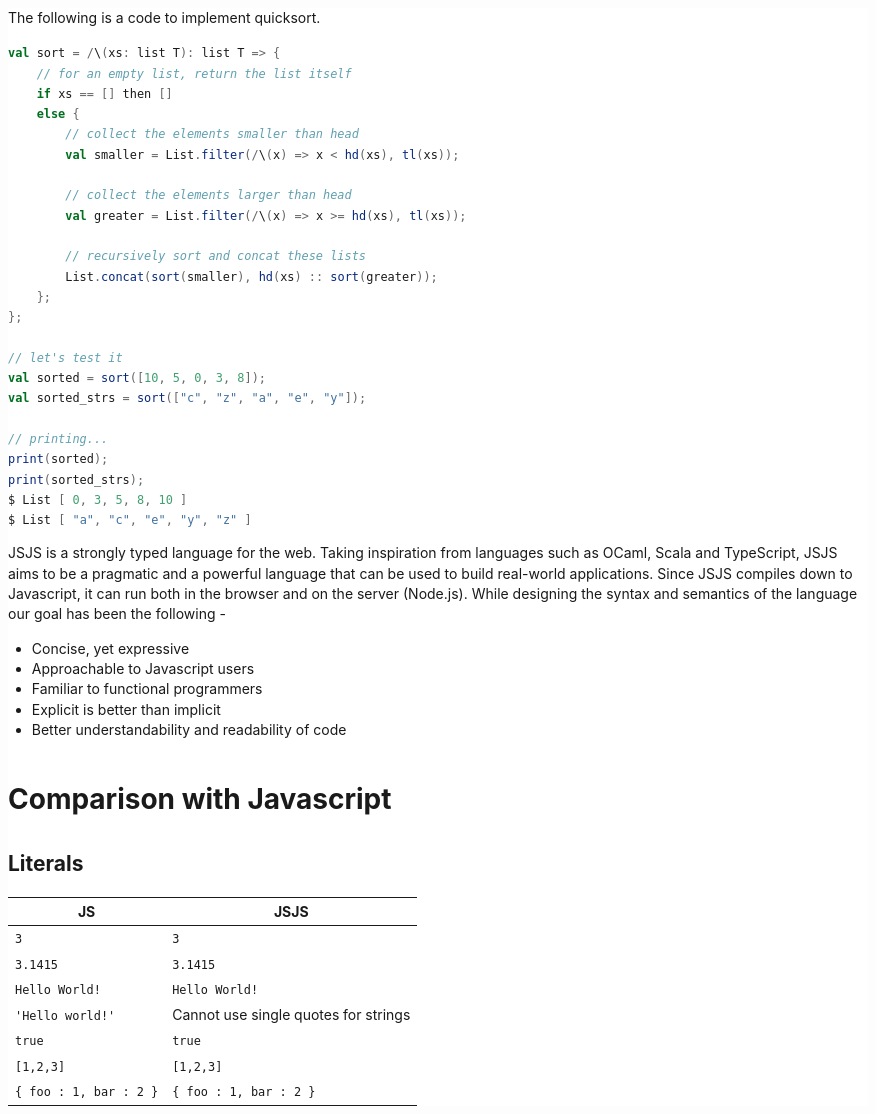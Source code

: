 The following is a code to implement quicksort.
```scala
val sort = /\(xs: list T): list T => {
    // for an empty list, return the list itself
    if xs == [] then []
    else {
        // collect the elements smaller than head
        val smaller = List.filter(/\(x) => x < hd(xs), tl(xs));
        
        // collect the elements larger than head
        val greater = List.filter(/\(x) => x >= hd(xs), tl(xs));
        
        // recursively sort and concat these lists
        List.concat(sort(smaller), hd(xs) :: sort(greater));
    };
};

// let's test it
val sorted = sort([10, 5, 0, 3, 8]);
val sorted_strs = sort(["c", "z", "a", "e", "y"]);

// printing...
print(sorted);
print(sorted_strs);
$ List [ 0, 3, 5, 8, 10 ]
$ List [ "a", "c", "e", "y", "z" ]
```

JSJS is a strongly typed language for the web. Taking inspiration from languages
such as OCaml, Scala and TypeScript, JSJS aims to be a pragmatic and a powerful
language that can be used to build real-world applications. Since JSJS compiles
down to Javascript, it can run both in the browser and on the server (Node.js).
While designing the syntax and semantics of the language our goal has been the
following -

- Concise, yet expressive
- Approachable to Javascript users
- Familiar to functional programmers
- Explicit is better than implicit
- Better understandability and readability of code


Comparison with Javascript
===

## Literals
| JS | JSJS |
|----|------|
| `3` | `3` |
| `3.1415` | `3.1415` |
| `Hello World!` | `Hello World!` |
| `'Hello world!'` | Cannot use single quotes for strings |
| `true` | `true` |
| `[1,2,3]` | `[1,2,3]`|
| `{ foo : 1, bar : 2 }` | `{ foo : 1, bar : 2 }` |
